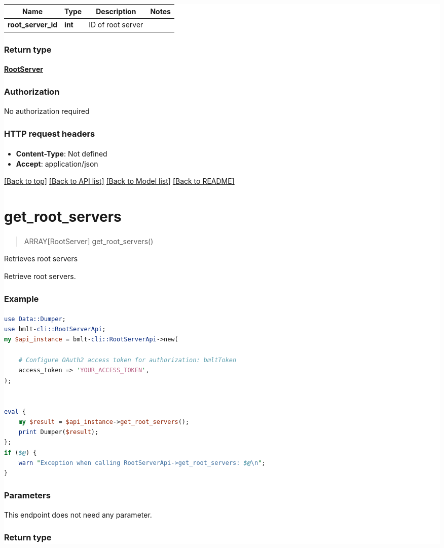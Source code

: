 Name | Type | Description  | Notes
------------- | ------------- | ------------- | -------------
 **root_server_id** | **int**| ID of root server | 

### Return type

[**RootServer**](RootServer.md)

### Authorization

No authorization required

### HTTP request headers

 - **Content-Type**: Not defined
 - **Accept**: application/json

[[Back to top]](#) [[Back to API list]](../README.md#documentation-for-api-endpoints) [[Back to Model list]](../README.md#documentation-for-models) [[Back to README]](../README.md)

# **get_root_servers**
> ARRAY[RootServer] get_root_servers()

Retrieves root servers

Retrieve root servers.

### Example
```perl
use Data::Dumper;
use bmlt-cli::RootServerApi;
my $api_instance = bmlt-cli::RootServerApi->new(

    # Configure OAuth2 access token for authorization: bmltToken
    access_token => 'YOUR_ACCESS_TOKEN',
);


eval {
    my $result = $api_instance->get_root_servers();
    print Dumper($result);
};
if ($@) {
    warn "Exception when calling RootServerApi->get_root_servers: $@\n";
}
```

### Parameters
This endpoint does not need any parameter.

### Return type
